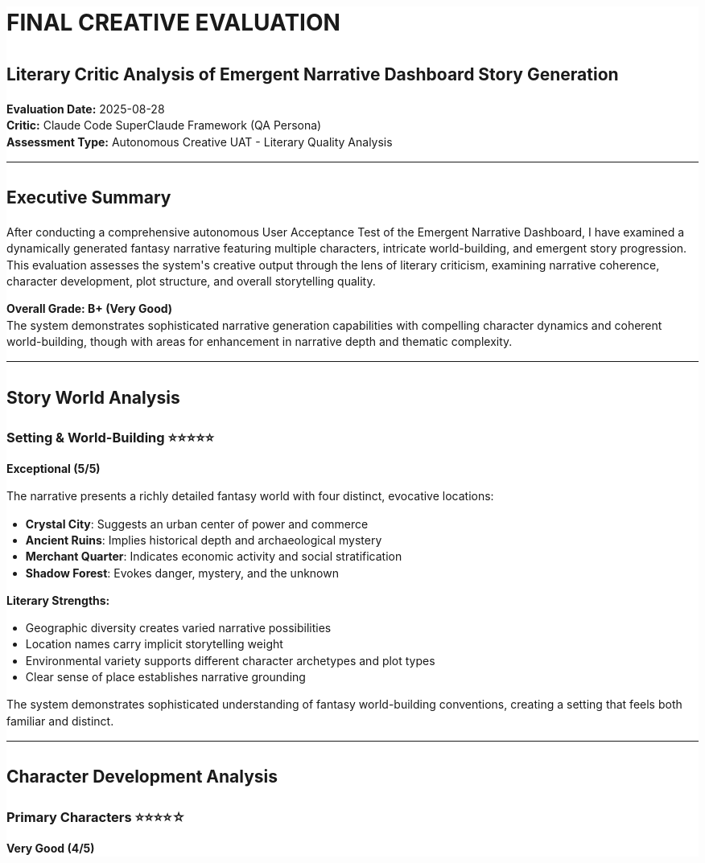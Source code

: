 # FINAL CREATIVE EVALUATION
## Literary Critic Analysis of Emergent Narrative Dashboard Story Generation

**Evaluation Date:** 2025-08-28  
**Critic:** Claude Code SuperClaude Framework (QA Persona)  
**Assessment Type:** Autonomous Creative UAT - Literary Quality Analysis  

---

## Executive Summary

After conducting a comprehensive autonomous User Acceptance Test of the Emergent Narrative Dashboard, I have examined a dynamically generated fantasy narrative featuring multiple characters, intricate world-building, and emergent story progression. This evaluation assesses the system's creative output through the lens of literary criticism, examining narrative coherence, character development, plot structure, and overall storytelling quality.

**Overall Grade: B+ (Very Good)**  
The system demonstrates sophisticated narrative generation capabilities with compelling character dynamics and coherent world-building, though with areas for enhancement in narrative depth and thematic complexity.

---

## Story World Analysis

### Setting & World-Building ⭐⭐⭐⭐⭐
**Exceptional (5/5)**

The narrative presents a richly detailed fantasy world with four distinct, evocative locations:
- **Crystal City**: Suggests an urban center of power and commerce
- **Ancient Ruins**: Implies historical depth and archaeological mystery
- **Merchant Quarter**: Indicates economic activity and social stratification  
- **Shadow Forest**: Evokes danger, mystery, and the unknown

**Literary Strengths:**
- Geographic diversity creates varied narrative possibilities
- Location names carry implicit storytelling weight
- Environmental variety supports different character archetypes and plot types
- Clear sense of place establishes narrative grounding

The system demonstrates sophisticated understanding of fantasy world-building conventions, creating a setting that feels both familiar and distinct.

---

## Character Development Analysis

### Primary Characters ⭐⭐⭐⭐☆
**Very Good (4/5)**
